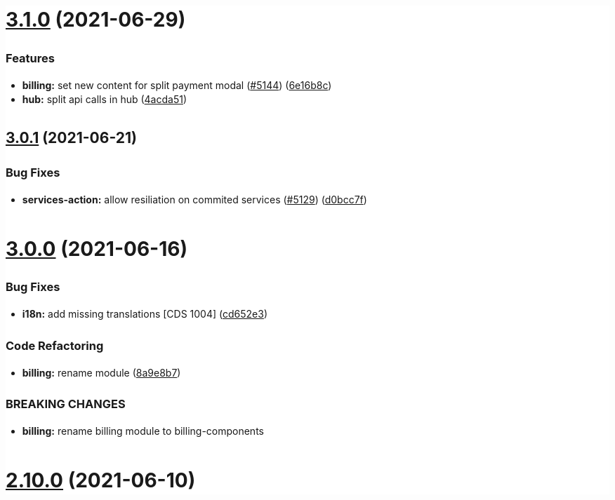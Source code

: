 

# [3.1.0](https://github.com/ovh/manager/compare/@ovh-ux/manager-billing-components@3.0.1...@ovh-ux/manager-billing-components@3.1.0) (2021-06-29)


### Features

* **billing:** set new content for split payment modal ([#5144](https://github.com/ovh/manager/issues/5144)) ([6e16b8c](https://github.com/ovh/manager/commit/6e16b8c0534571fc30384b58d0cf08e2de101429))
* **hub:** split api calls in hub ([4acda51](https://github.com/ovh/manager/commit/4acda512ff5371589fb34a493578f36bbaf2a87d))



## [3.0.1](https://github.com/ovh/manager/compare/@ovh-ux/manager-billing-components@3.0.0...@ovh-ux/manager-billing-components@3.0.1) (2021-06-21)


### Bug Fixes

* **services-action:** allow resiliation on commited services ([#5129](https://github.com/ovh/manager/issues/5129)) ([d0bcc7f](https://github.com/ovh/manager/commit/d0bcc7fa0f337f5d4c77e6ff551742def0c575f0))



# [3.0.0](https://github.com/ovh/manager/compare/@ovh-ux/manager-billing-components@2.10.0...@ovh-ux/manager-billing-components@3.0.0) (2021-06-16)


### Bug Fixes

* **i18n:** add missing translations [CDS 1004] ([cd652e3](https://github.com/ovh/manager/commit/cd652e3073bc649a7f051e978ada0aaf6d5ab0fc))


### Code Refactoring

* **billing:** rename module ([8a9e8b7](https://github.com/ovh/manager/commit/8a9e8b7b3fb56351d9cafce4f23c3e30eef2b7c1))


### BREAKING CHANGES

* **billing:** rename billing module to billing-components



# [2.10.0](https://github.com/ovh/manager/compare/@ovh-ux/manager-billing@2.9.2...@ovh-ux/manager-billing@2.10.0) (2021-06-10)
